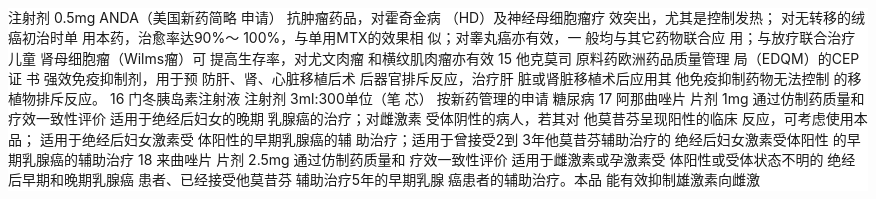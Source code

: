 注射剂
0.5mg
ANDA（美国新药简略
申请）
抗肿瘤药品，对霍奇金病
（HD）及神经母细胞瘤疗
效突出，尤其是控制发热；
对无转移的绒癌初治时单
用本药，治愈率达90%～
100%，与单用MTX的效果相
似；对睾丸癌亦有效，一
般均与其它药物联合应
用；与放疗联合治疗儿童
肾母细胞瘤（Wilms瘤）可
提高生存率，对尤文肉瘤
和横纹肌肉瘤亦有效
15
他克莫司
原料药欧洲药品质量管理
局（EDQM）的CEP证
书
强效免疫抑制剂，用于预
防肝、肾、心脏移植后术
后器官排斥反应，治疗肝
脏或肾脏移植术后应用其
他免疫抑制药物无法控制
的移植物排斥反应。
16
门冬胰岛素注射液
注射剂
3ml:300单位（笔
芯）
按新药管理的申请
糖尿病
17
阿那曲唑片
片剂
1mg
通过仿制药质量和
疗效一致性评价
适用于绝经后妇女的晚期
乳腺癌的治疗；对雌激素
受体阴性的病人，若其对
他莫昔芬呈现阳性的临床
反应，可考虑使用本品；
适用于绝经后妇女激素受
体阳性的早期乳腺癌的辅
助治疗；适用于曾接受2到
3年他莫昔芬辅助治疗的
绝经后妇女激素受体阳性
的早期乳腺癌的辅助治疗
18
来曲唑片
片剂
2.5mg
通过仿制药质量和
疗效一致性评价
适用于雌激素或孕激素受
体阳性或受体状态不明的
绝经后早期和晚期乳腺癌
患者、已经接受他莫昔芬
辅助治疗5年的早期乳腺
癌患者的辅助治疗。本品
能有效抑制雄激素向雌激